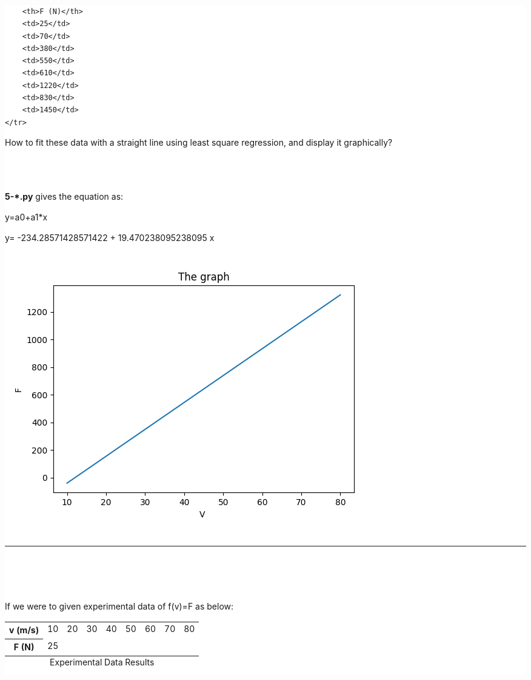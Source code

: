         <th>F (N)</th>
        <td>25</td>
        <td>70</td>
        <td>380</td>
        <td>550</td>
        <td>610</td>
        <td>1220</td>
        <td>830</td>
        <td>1450</td>
    </tr>
</table>
<p>How to fit these data with a straight line using least square regression, and display it graphically?
</p><br><br>
<p><b>5-*.py</b> gives the equation as:</p>
<p>
    y=a0+a1*x
</p>
<p>y= -234.28571428571422 + 19.470238095238095 x
</p>
<img src="./images/5.png" alt="Figure">
<br><br>
<hr><br><br><br>
<p>If we were to given experimental data of f(v)=F as below:</p>
<table>
    <caption style="caption-side:bottom">Experimental Data Results
    </caption>
    <tr>
        <th>v (m/s)</th>
        <td>10</td>
        <td>20</td>
        <td>30</td>
        <td>40</td>
        <td>50</td>
        <td>60</td>
        <td>70</td>
        <td>80</td>
    </tr>
    <tr>
        <th>F (N)</th>
        <td>25</td>